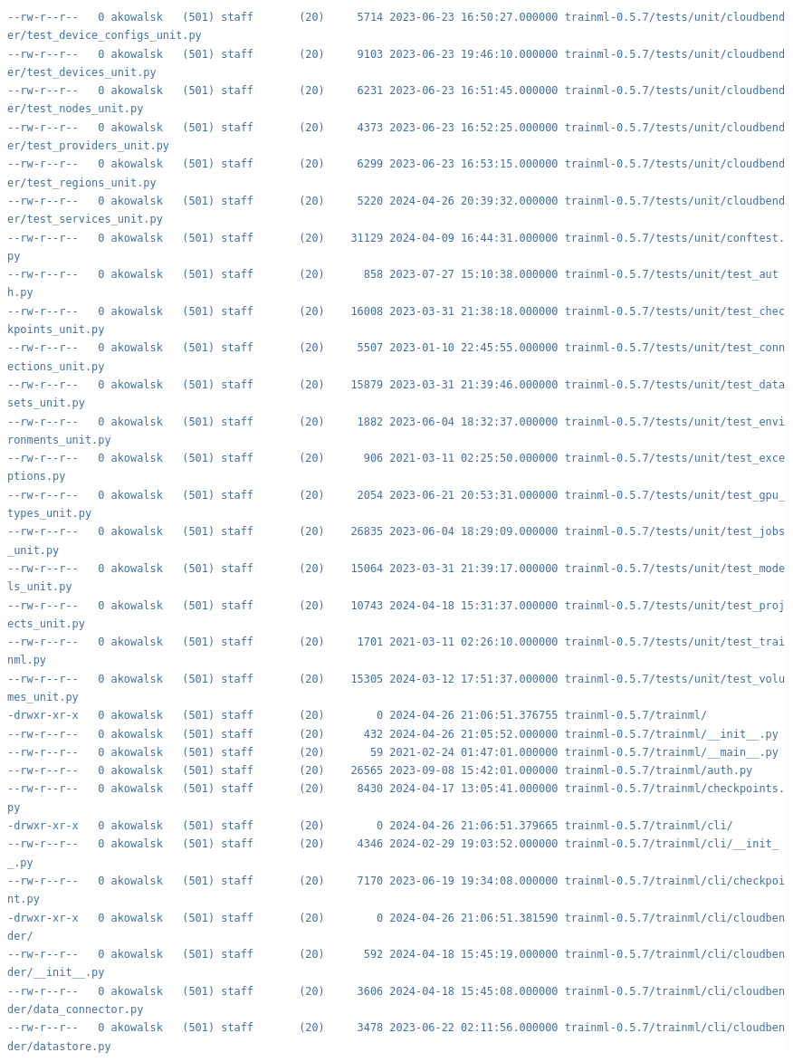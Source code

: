 ```diff
--rw-r--r--   0 akowalsk   (501) staff       (20)     5714 2023-06-23 16:50:27.000000 trainml-0.5.7/tests/unit/cloudbender/test_device_configs_unit.py
--rw-r--r--   0 akowalsk   (501) staff       (20)     9103 2023-06-23 19:46:10.000000 trainml-0.5.7/tests/unit/cloudbender/test_devices_unit.py
--rw-r--r--   0 akowalsk   (501) staff       (20)     6231 2023-06-23 16:51:45.000000 trainml-0.5.7/tests/unit/cloudbender/test_nodes_unit.py
--rw-r--r--   0 akowalsk   (501) staff       (20)     4373 2023-06-23 16:52:25.000000 trainml-0.5.7/tests/unit/cloudbender/test_providers_unit.py
--rw-r--r--   0 akowalsk   (501) staff       (20)     6299 2023-06-23 16:53:15.000000 trainml-0.5.7/tests/unit/cloudbender/test_regions_unit.py
--rw-r--r--   0 akowalsk   (501) staff       (20)     5220 2024-04-26 20:39:32.000000 trainml-0.5.7/tests/unit/cloudbender/test_services_unit.py
--rw-r--r--   0 akowalsk   (501) staff       (20)    31129 2024-04-09 16:44:31.000000 trainml-0.5.7/tests/unit/conftest.py
--rw-r--r--   0 akowalsk   (501) staff       (20)      858 2023-07-27 15:10:38.000000 trainml-0.5.7/tests/unit/test_auth.py
--rw-r--r--   0 akowalsk   (501) staff       (20)    16008 2023-03-31 21:38:18.000000 trainml-0.5.7/tests/unit/test_checkpoints_unit.py
--rw-r--r--   0 akowalsk   (501) staff       (20)     5507 2023-01-10 22:45:55.000000 trainml-0.5.7/tests/unit/test_connections_unit.py
--rw-r--r--   0 akowalsk   (501) staff       (20)    15879 2023-03-31 21:39:46.000000 trainml-0.5.7/tests/unit/test_datasets_unit.py
--rw-r--r--   0 akowalsk   (501) staff       (20)     1882 2023-06-04 18:32:37.000000 trainml-0.5.7/tests/unit/test_environments_unit.py
--rw-r--r--   0 akowalsk   (501) staff       (20)      906 2021-03-11 02:25:50.000000 trainml-0.5.7/tests/unit/test_exceptions.py
--rw-r--r--   0 akowalsk   (501) staff       (20)     2054 2023-06-21 20:53:31.000000 trainml-0.5.7/tests/unit/test_gpu_types_unit.py
--rw-r--r--   0 akowalsk   (501) staff       (20)    26835 2023-06-04 18:29:09.000000 trainml-0.5.7/tests/unit/test_jobs_unit.py
--rw-r--r--   0 akowalsk   (501) staff       (20)    15064 2023-03-31 21:39:17.000000 trainml-0.5.7/tests/unit/test_models_unit.py
--rw-r--r--   0 akowalsk   (501) staff       (20)    10743 2024-04-18 15:31:37.000000 trainml-0.5.7/tests/unit/test_projects_unit.py
--rw-r--r--   0 akowalsk   (501) staff       (20)     1701 2021-03-11 02:26:10.000000 trainml-0.5.7/tests/unit/test_trainml.py
--rw-r--r--   0 akowalsk   (501) staff       (20)    15305 2024-03-12 17:51:37.000000 trainml-0.5.7/tests/unit/test_volumes_unit.py
-drwxr-xr-x   0 akowalsk   (501) staff       (20)        0 2024-04-26 21:06:51.376755 trainml-0.5.7/trainml/
--rw-r--r--   0 akowalsk   (501) staff       (20)      432 2024-04-26 21:05:52.000000 trainml-0.5.7/trainml/__init__.py
--rw-r--r--   0 akowalsk   (501) staff       (20)       59 2021-02-24 01:47:01.000000 trainml-0.5.7/trainml/__main__.py
--rw-r--r--   0 akowalsk   (501) staff       (20)    26565 2023-09-08 15:42:01.000000 trainml-0.5.7/trainml/auth.py
--rw-r--r--   0 akowalsk   (501) staff       (20)     8430 2024-04-17 13:05:41.000000 trainml-0.5.7/trainml/checkpoints.py
-drwxr-xr-x   0 akowalsk   (501) staff       (20)        0 2024-04-26 21:06:51.379665 trainml-0.5.7/trainml/cli/
--rw-r--r--   0 akowalsk   (501) staff       (20)     4346 2024-02-29 19:03:52.000000 trainml-0.5.7/trainml/cli/__init__.py
--rw-r--r--   0 akowalsk   (501) staff       (20)     7170 2023-06-19 19:34:08.000000 trainml-0.5.7/trainml/cli/checkpoint.py
-drwxr-xr-x   0 akowalsk   (501) staff       (20)        0 2024-04-26 21:06:51.381590 trainml-0.5.7/trainml/cli/cloudbender/
--rw-r--r--   0 akowalsk   (501) staff       (20)      592 2024-04-18 15:45:19.000000 trainml-0.5.7/trainml/cli/cloudbender/__init__.py
--rw-r--r--   0 akowalsk   (501) staff       (20)     3606 2024-04-18 15:45:08.000000 trainml-0.5.7/trainml/cli/cloudbender/data_connector.py
--rw-r--r--   0 akowalsk   (501) staff       (20)     3478 2023-06-22 02:11:56.000000 trainml-0.5.7/trainml/cli/cloudbender/datastore.py
```